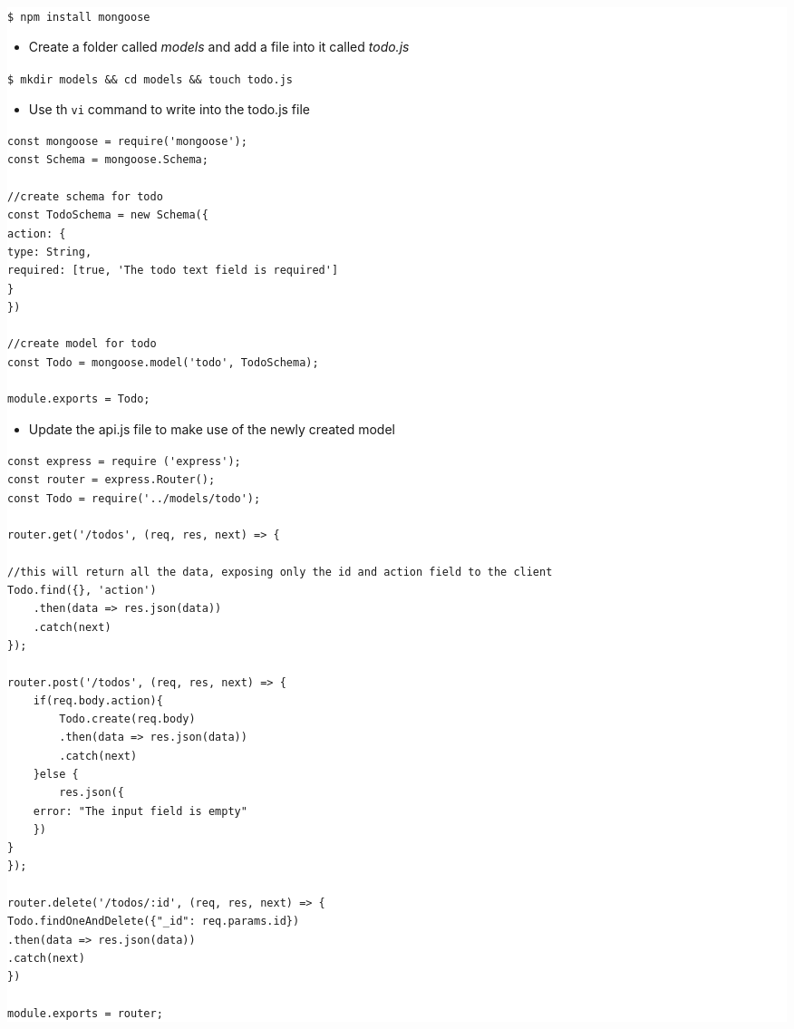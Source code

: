 ```
$ npm install mongoose
```

- Create a folder called *models* and add a file into it called *todo.js*

```
$ mkdir models && cd models && touch todo.js
```

- Use th `vi` command to write into the todo.js file

```
const mongoose = require('mongoose');
const Schema = mongoose.Schema;

//create schema for todo
const TodoSchema = new Schema({
action: {
type: String,
required: [true, 'The todo text field is required']
}
})

//create model for todo
const Todo = mongoose.model('todo', TodoSchema);

module.exports = Todo;
```
- Update the api.js file to make use of the newly created model

```
const express = require ('express');
const router = express.Router();
const Todo = require('../models/todo');

router.get('/todos', (req, res, next) => {

//this will return all the data, exposing only the id and action field to the client
Todo.find({}, 'action')
    .then(data => res.json(data))
    .catch(next)
});

router.post('/todos', (req, res, next) => {
    if(req.body.action){
        Todo.create(req.body)
        .then(data => res.json(data))
        .catch(next)
    }else {
        res.json({
    error: "The input field is empty"
    })
}
});

router.delete('/todos/:id', (req, res, next) => {
Todo.findOneAndDelete({"_id": req.params.id})
.then(data => res.json(data))
.catch(next)
})

module.exports = router;
```
